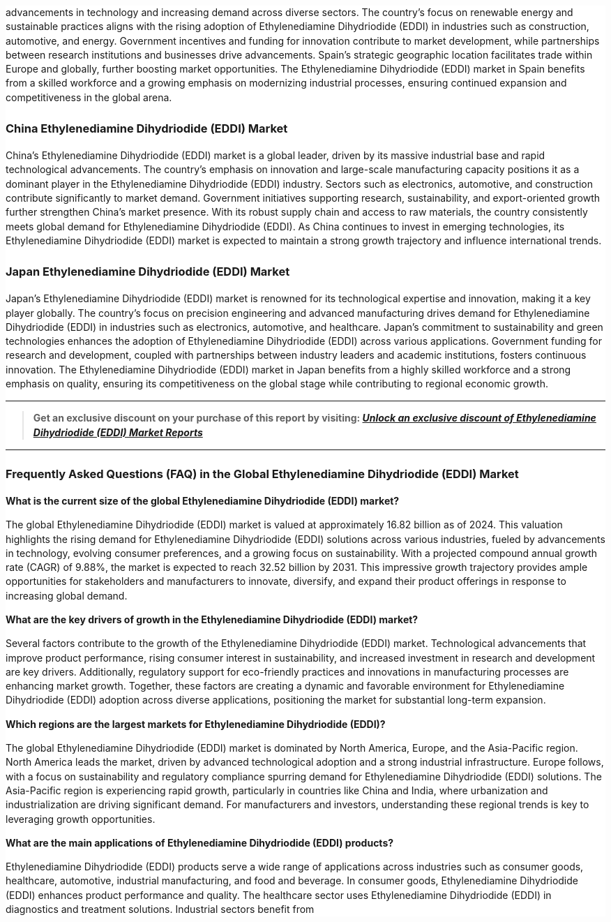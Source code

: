 advancements in technology and increasing demand across diverse sectors. The country&rsquo;s focus on renewable energy and sustainable practices aligns with the rising adoption of Ethylenediamine Dihydriodide (EDDI) in industries such as construction, automotive, and energy. Government incentives and funding for innovation contribute to market development, while partnerships between research institutions and businesses drive advancements. Spain&rsquo;s strategic geographic location facilitates trade within Europe and globally, further boosting market opportunities. The Ethylenediamine Dihydriodide (EDDI) market in Spain benefits from a skilled workforce and a growing emphasis on modernizing industrial processes, ensuring continued expansion and competitiveness in the global arena.</p><h3>China Ethylenediamine Dihydriodide (EDDI) Market</h3><p>China&rsquo;s Ethylenediamine Dihydriodide (EDDI) market is a global leader, driven by its massive industrial base and rapid technological advancements. The country&rsquo;s emphasis on innovation and large-scale manufacturing capacity positions it as a dominant player in the Ethylenediamine Dihydriodide (EDDI) industry. Sectors such as electronics, automotive, and construction contribute significantly to market demand. Government initiatives supporting research, sustainability, and export-oriented growth further strengthen China&rsquo;s market presence. With its robust supply chain and access to raw materials, the country consistently meets global demand for Ethylenediamine Dihydriodide (EDDI). As China continues to invest in emerging technologies, its Ethylenediamine Dihydriodide (EDDI) market is expected to maintain a strong growth trajectory and influence international trends.</p><h3>Japan Ethylenediamine Dihydriodide (EDDI) Market</h3><p>Japan&rsquo;s Ethylenediamine Dihydriodide (EDDI) market is renowned for its technological expertise and innovation, making it a key player globally. The country&rsquo;s focus on precision engineering and advanced manufacturing drives demand for Ethylenediamine Dihydriodide (EDDI) in industries such as electronics, automotive, and healthcare. Japan&rsquo;s commitment to sustainability and green technologies enhances the adoption of Ethylenediamine Dihydriodide (EDDI) across various applications. Government funding for research and development, coupled with partnerships between industry leaders and academic institutions, fosters continuous innovation. The Ethylenediamine Dihydriodide (EDDI) market in Japan benefits from a highly skilled workforce and a strong emphasis on quality, ensuring its competitiveness on the global stage while contributing to regional economic growth.</p><hr /><blockquote><p><strong>Get an exclusive discount on your purchase of this report by visiting: <em><a href="://marketresearchpulse.com/ask-for-discount/44847?utm_source=Github&amp;utm_medium=0114">Unlock an exclusive discount of Ethylenediamine Dihydriodide (EDDI) Market Reports</a></em>&nbsp;</strong></p></blockquote><hr /><h3>Frequently Asked Questions (FAQ) in the Global Ethylenediamine Dihydriodide (EDDI) Market</h3><p><strong>What is the current size of the global Ethylenediamine Dihydriodide (EDDI) market?</strong></p><p>The global Ethylenediamine Dihydriodide (EDDI) market is valued at approximately 16.82 billion as of 2024. This valuation highlights the rising demand for Ethylenediamine Dihydriodide (EDDI) solutions across various industries, fueled by advancements in technology, evolving consumer preferences, and a growing focus on sustainability. With a projected compound annual growth rate (CAGR) of 9.88%, the market is expected to reach 32.52 billion by 2031. This impressive growth trajectory provides ample opportunities for stakeholders and manufacturers to innovate, diversify, and expand their product offerings in response to increasing global demand.</p><p><strong>What are the key drivers of growth in the Ethylenediamine Dihydriodide (EDDI) market?</strong></p><p>Several factors contribute to the growth of the Ethylenediamine Dihydriodide (EDDI) market. Technological advancements that improve product performance, rising consumer interest in sustainability, and increased investment in research and development are key drivers. Additionally, regulatory support for eco-friendly practices and innovations in manufacturing processes are enhancing market growth. Together, these factors are creating a dynamic and favorable environment for Ethylenediamine Dihydriodide (EDDI) adoption across diverse applications, positioning the market for substantial long-term expansion.</p><p><strong>Which regions are the largest markets for Ethylenediamine Dihydriodide (EDDI)?</strong></p><p>The global Ethylenediamine Dihydriodide (EDDI) market is dominated by North America, Europe, and the Asia-Pacific region. North America leads the market, driven by advanced technological adoption and a strong industrial infrastructure. Europe follows, with a focus on sustainability and regulatory compliance spurring demand for Ethylenediamine Dihydriodide (EDDI) solutions. The Asia-Pacific region is experiencing rapid growth, particularly in countries like China and India, where urbanization and industrialization are driving significant demand. For manufacturers and investors, understanding these regional trends is key to leveraging growth opportunities.</p><p><strong>What are the main applications of Ethylenediamine Dihydriodide (EDDI) products?</strong></p><p>Ethylenediamine Dihydriodide (EDDI) products serve a wide range of applications across industries such as consumer goods, healthcare, automotive, industrial manufacturing, and food and beverage. In consumer goods, Ethylenediamine Dihydriodide (EDDI) enhances product performance and quality. The healthcare sector uses Ethylenediamine Dihydriodide (EDDI) in diagnostics and treatment solutions. Industrial sectors benefit from